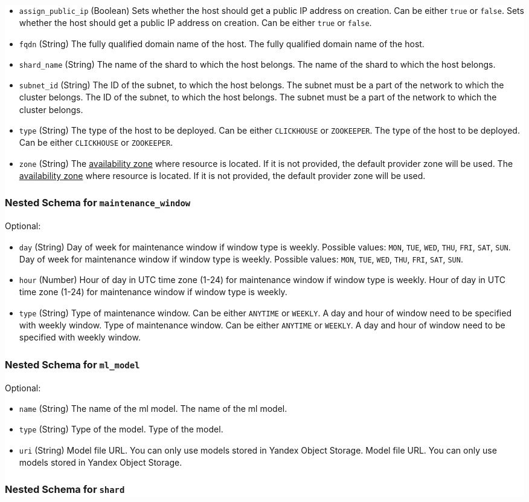 - `assign_public_ip` (Boolean) Sets whether the host should get a public IP address on creation. Can be either `true` or `false`. Sets whether the host should get a public IP address on creation. Can be either `true` or `false`.

- `fqdn` (String) The fully qualified domain name of the host. The fully qualified domain name of the host.

- `shard_name` (String) The name of the shard to which the host belongs. The name of the shard to which the host belongs.

- `subnet_id` (String) The ID of the subnet, to which the host belongs. The subnet must be a part of the network to which the cluster belongs. The ID of the subnet, to which the host belongs. The subnet must be a part of the network to which the cluster belongs.

- `type` (String) The type of the host to be deployed. Can be either `CLICKHOUSE` or `ZOOKEEPER`. The type of the host to be deployed. Can be either `CLICKHOUSE` or `ZOOKEEPER`.

- `zone` (String) The [availability zone](https://yandex.cloud/docs/overview/concepts/geo-scope) where resource is located. If it is not provided, the default provider zone will be used. The [availability zone](https://yandex.cloud/docs/overview/concepts/geo-scope) where resource is located. If it is not provided, the default provider zone will be used.



<a id="nestedblock--maintenance_window"></a>
### Nested Schema for `maintenance_window`

Optional:

- `day` (String) Day of week for maintenance window if window type is weekly. Possible values: `MON`, `TUE`, `WED`, `THU`, `FRI`, `SAT`, `SUN`. Day of week for maintenance window if window type is weekly. Possible values: `MON`, `TUE`, `WED`, `THU`, `FRI`, `SAT`, `SUN`.

- `hour` (Number) Hour of day in UTC time zone (1-24) for maintenance window if window type is weekly. Hour of day in UTC time zone (1-24) for maintenance window if window type is weekly.

- `type` (String) Type of maintenance window. Can be either `ANYTIME` or `WEEKLY`. A day and hour of window need to be specified with weekly window. Type of maintenance window. Can be either `ANYTIME` or `WEEKLY`. A day and hour of window need to be specified with weekly window.



<a id="nestedblock--ml_model"></a>
### Nested Schema for `ml_model`

Optional:

- `name` (String) The name of the ml model. The name of the ml model.

- `type` (String) Type of the model. Type of the model.

- `uri` (String) Model file URL. You can only use models stored in Yandex Object Storage. Model file URL. You can only use models stored in Yandex Object Storage.



<a id="nestedblock--shard"></a>
### Nested Schema for `shard`
